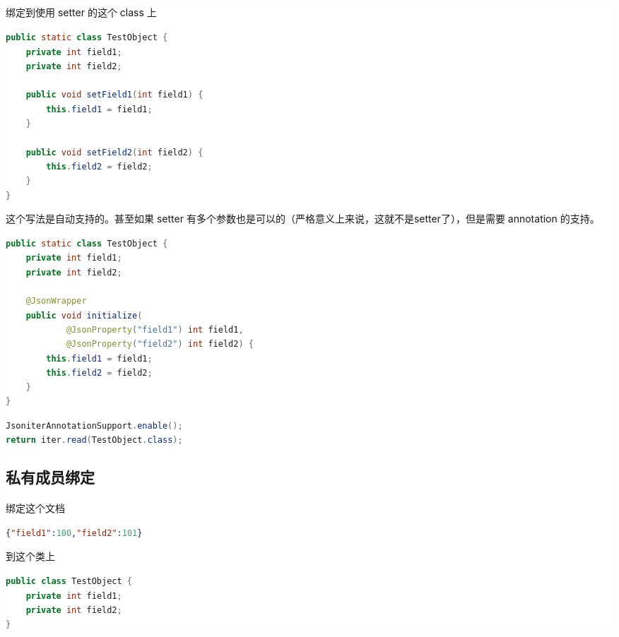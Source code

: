 绑定到使用 setter 的这个 class 上

```java
public static class TestObject {
    private int field1;
    private int field2;

    public void setField1(int field1) {
        this.field1 = field1;
    }

    public void setField2(int field2) {
        this.field2 = field2;
    }
}
```

这个写法是自动支持的。甚至如果 setter 有多个参数也是可以的（严格意义上来说，这就不是setter了），但是需要 annotation 的支持。

```java
public static class TestObject {
    private int field1;
    private int field2;

    @JsonWrapper
    public void initialize(
            @JsonProperty("field1") int field1,
            @JsonProperty("field2") int field2) {
        this.field1 = field1;
        this.field2 = field2;
    }
}
```

```java
JsoniterAnnotationSupport.enable();
return iter.read(TestObject.class);
```

## 私有成员绑定

绑定这个文档

```json
{"field1":100,"field2":101}
```

到这个类上

```java
public class TestObject {
    private int field1;
    private int field2;
}
```

